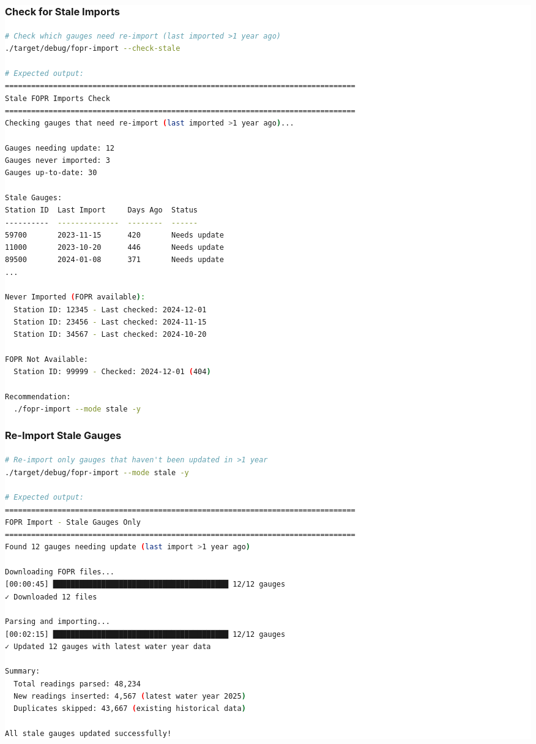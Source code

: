 ### Check for Stale Imports

```bash
# Check which gauges need re-import (last imported >1 year ago)
./target/debug/fopr-import --check-stale

# Expected output:
================================================================================
Stale FOPR Imports Check
================================================================================
Checking gauges that need re-import (last imported >1 year ago)...

Gauges needing update: 12
Gauges never imported: 3
Gauges up-to-date: 30

Stale Gauges:
Station ID  Last Import     Days Ago  Status
----------  --------------  --------  ------
59700       2023-11-15      420       Needs update
11000       2023-10-20      446       Needs update
89500       2024-01-08      371       Needs update
...

Never Imported (FOPR available):
  Station ID: 12345 - Last checked: 2024-12-01
  Station ID: 23456 - Last checked: 2024-11-15
  Station ID: 34567 - Last checked: 2024-10-20

FOPR Not Available:
  Station ID: 99999 - Checked: 2024-12-01 (404)

Recommendation:
  ./fopr-import --mode stale -y
```

### Re-Import Stale Gauges

```bash
# Re-import only gauges that haven't been updated in >1 year
./target/debug/fopr-import --mode stale -y

# Expected output:
================================================================================
FOPR Import - Stale Gauges Only
================================================================================
Found 12 gauges needing update (last import >1 year ago)

Downloading FOPR files...
[00:00:45] ████████████████████████████████████████ 12/12 gauges
✓ Downloaded 12 files

Parsing and importing...
[00:02:15] ████████████████████████████████████████ 12/12 gauges
✓ Updated 12 gauges with latest water year data

Summary:
  Total readings parsed: 48,234
  New readings inserted: 4,567 (latest water year 2025)
  Duplicates skipped: 43,667 (existing historical data)

All stale gauges updated successfully!
```

